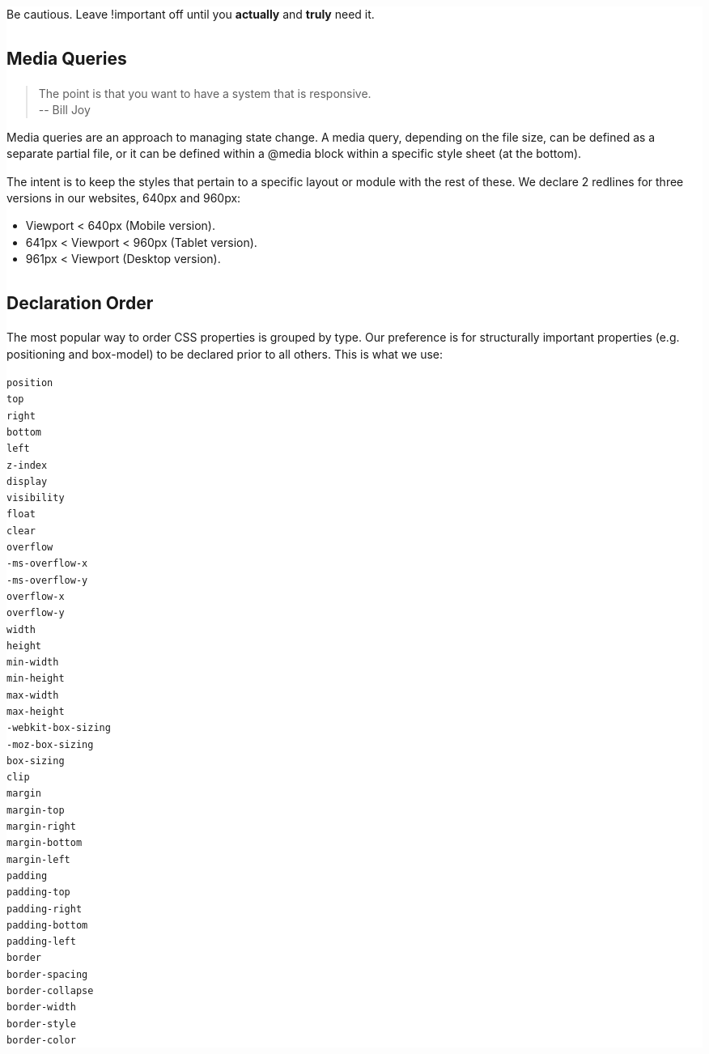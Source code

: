 Be cautious. Leave !important off until you **actually** and **truly** need it.

## Media Queries

> The point is that you want to have a system that is responsive.<br/>
> -- Bill Joy

Media queries are an approach to managing state change. A media query, depending on the file size, can be defined as a separate partial file, or it can be defined within a @media block within a specific style sheet (at the bottom).

The intent is to keep the styles that pertain to a specific layout or module with the rest of these. We declare 2 redlines for three versions in our websites, 640px and 960px:

* Viewport < 640px (Mobile version).
* 641px < Viewport < 960px (Tablet version).
* 961px < Viewport (Desktop version).

## Declaration Order

The most popular way to order CSS properties is grouped by type. Our preference is for structurally important properties (e.g. positioning and box-model) to be declared prior to all others. This is what we use:

    position
    top
    right
    bottom
    left
    z-index
    display
    visibility
    float
    clear
    overflow
    -ms-overflow-x
    -ms-overflow-y
    overflow-x
    overflow-y
    width
    height
    min-width
    min-height
    max-width
    max-height
    -webkit-box-sizing
    -moz-box-sizing
    box-sizing
    clip
    margin
    margin-top
    margin-right
    margin-bottom
    margin-left
    padding
    padding-top
    padding-right
    padding-bottom
    padding-left
    border
    border-spacing
    border-collapse
    border-width
    border-style
    border-color